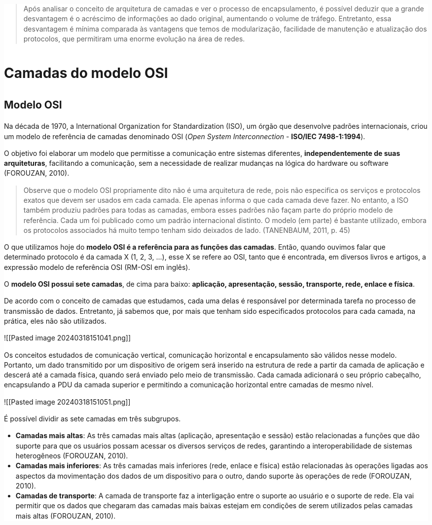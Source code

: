 > Após analisar o conceito de arquitetura de camadas e ver o processo de encapsulamento, é possível deduzir que a grande desvantagem é o acréscimo de informações ao dado original, aumentando o volume de tráfego.  Entretanto, essa desvantagem é mínima comparada às vantagens que temos de modularização, facilidade de manutenção e atualização dos protocolos, que permitiram uma enorme evolução na área de redes.

# Camadas do modelo OSI
## Modelo OSI
Na década de 1970, a International Organization for Standardization (ISO), um órgão que desenvolve padrões internacionais, criou um modelo de referência de camadas denominado OSI (_Open System Interconnection_ - **ISO/IEC 7498-1:1994**).

O objetivo foi elaborar um modelo que permitisse a comunicação entre sistemas diferentes, **independentemente de suas arquiteturas**, facilitando a comunicação, sem a necessidade de realizar mudanças na lógica do hardware ou software (FOROUZAN, 2010).

>Observe que o modelo OSI propriamente dito não é uma arquitetura de rede, pois não especifica os serviços e protocolos exatos que devem ser usados em cada camada. Ele apenas informa o que cada camada deve fazer. No entanto, a ISO também produziu padrões para todas as camadas, embora esses padrões não façam parte do próprio modelo de referência. Cada um foi publicado como um padrão internacional distinto. O modelo (em parte) é bastante utilizado, embora os protocolos associados há muito tempo tenham sido deixados de lado. (TANENBAUM, 2011, p. 45)

O que utilizamos hoje do **modelo OSI é a referência para as funções das camadas**. Então, quando ouvimos falar que determinado protocolo é da camada X (1, 2, 3, ...), esse X se refere ao OSI, tanto que é encontrada, em diversos livros e artigos, a expressão modelo de referência OSI (RM-OSI em inglês).

O **modelo OSI possui sete camadas**, de cima para baixo: **aplicação, apresentação, sessão, transporte, rede, enlace e física**.  
  
De acordo com o conceito de camadas que estudamos, cada uma delas é responsável por determinada tarefa no processo de transmissão de dados. Entretanto, já sabemos que, por mais que tenham sido especificados protocolos para cada camada, na prática, eles não são utilizados.

![[Pasted image 20240318151041.png]]

Os conceitos estudados de comunicação vertical, comunicação horizontal e encapsulamento são válidos nesse modelo. Portanto, um dado transmitido por um dispositivo de origem será inserido na estrutura de rede a partir da camada de aplicação e descerá até a camada física, quando será enviado pelo meio de transmissão. Cada camada adicionará o seu próprio cabeçalho, encapsulando a PDU da camada superior e permitindo a comunicação horizontal entre camadas de mesmo nível.

![[Pasted image 20240318151051.png]]

É possível dividir as sete camadas em três subgrupos.

* **Camadas mais altas**:  As três camadas mais altas (aplicação, apresentação e sessão) estão relacionadas a funções que dão suporte para que os usuários possam acessar os diversos serviços de redes, garantindo a interoperabilidade de sistemas heterogêneos (FOROUZAN, 2010).
* **Camadas mais inferiores**: As três camadas mais inferiores (rede, enlace e física) estão relacionadas às operações ligadas aos aspectos da movimentação dos dados de um dispositivo para o outro, dando suporte às operações de rede (FOROUZAN, 2010).
* **Camadas de transporte**: A camada de transporte faz a interligação entre o suporte ao usuário e o suporte de rede. Ela vai permitir que os dados que chegaram das camadas mais baixas estejam em condições de serem utilizados pelas camadas mais altas (FOROUZAN, 2010).
